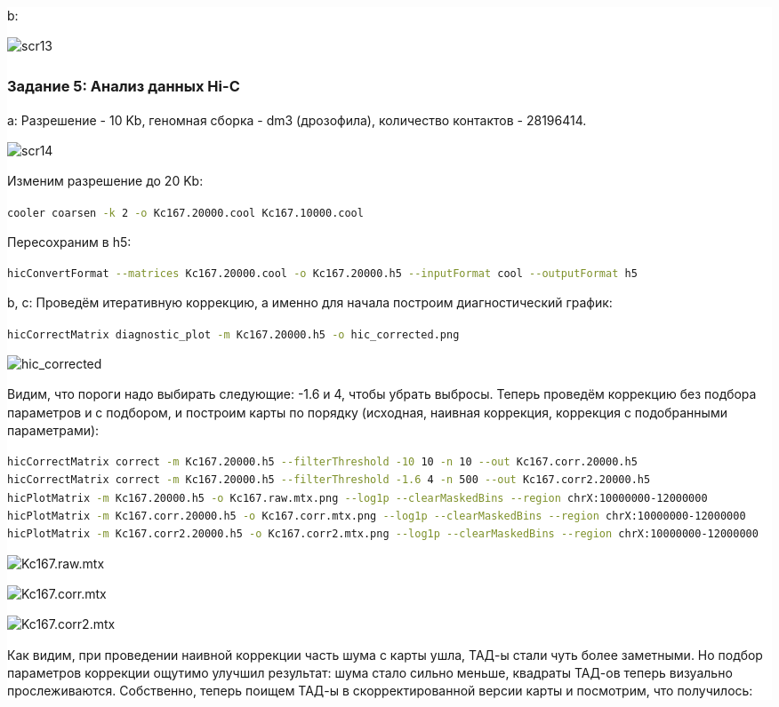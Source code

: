 b: 

![scr13](/home/leo/ME/HSE/NGS/8/scr13.png)

### Задание 5: Анализ данных Hi-C

a: Разрешение - 10 Kb, геномная сборка - dm3 (дрозофила), количество контактов - 28196414.

![scr14](/home/leo/ME/HSE/NGS/8/scr14.png)

Изменим разрешение до 20 Kb:

```bash
cooler coarsen -k 2 -o Kc167.20000.cool Kc167.10000.cool
```

Пересохраним в h5:

```bash
hicConvertFormat --matrices Kc167.20000.cool -o Kc167.20000.h5 --inputFormat cool --outputFormat h5
```

b, c: Проведём итеративную коррекцию, а именно для начала построим диагностический график:

```bash
hicCorrectMatrix diagnostic_plot -m Kc167.20000.h5 -o hic_corrected.png
```

![hic_corrected](/home/leo/ME/HSE/NGS/8/NGS_HW_Hi-C_data/hic_corrected.png)

Видим, что пороги надо выбирать следующие: -1.6 и 4, чтобы убрать выбросы. Теперь проведём коррекцию без подбора параметров и с подбором, и построим карты по порядку (исходная, наивная коррекция, коррекция с подобранными параметрами):

```bash
hicCorrectMatrix correct -m Kc167.20000.h5 --filterThreshold -10 10 -n 10 --out Kc167.corr.20000.h5
hicCorrectMatrix correct -m Kc167.20000.h5 --filterThreshold -1.6 4 -n 500 --out Kc167.corr2.20000.h5
hicPlotMatrix -m Kc167.20000.h5 -o Kc167.raw.mtx.png --log1p --clearMaskedBins --region chrX:10000000-12000000
hicPlotMatrix -m Kc167.corr.20000.h5 -o Kc167.corr.mtx.png --log1p --clearMaskedBins --region chrX:10000000-12000000
hicPlotMatrix -m Kc167.corr2.20000.h5 -o Kc167.corr2.mtx.png --log1p --clearMaskedBins --region chrX:10000000-12000000
```

![Kc167.raw.mtx](/home/leo/ME/HSE/NGS/8/NGS_HW_Hi-C_data/Kc167.raw.mtx.png)

![Kc167.corr.mtx](/home/leo/ME/HSE/NGS/8/NGS_HW_Hi-C_data/Kc167.corr.mtx.png)

![Kc167.corr2.mtx](/home/leo/ME/HSE/NGS/8/NGS_HW_Hi-C_data/Kc167.corr2.mtx.png)

Как видим, при проведении наивной коррекции часть шума с карты ушла, ТАД-ы стали чуть более заметными. Но подбор параметров коррекции ощутимо улучшил результат: шума стало сильно меньше, квадраты ТАД-ов теперь визуально прослеживаются. Собственно, теперь поищем ТАД-ы в скорректированной версии карты и посмотрим, что получилось:

